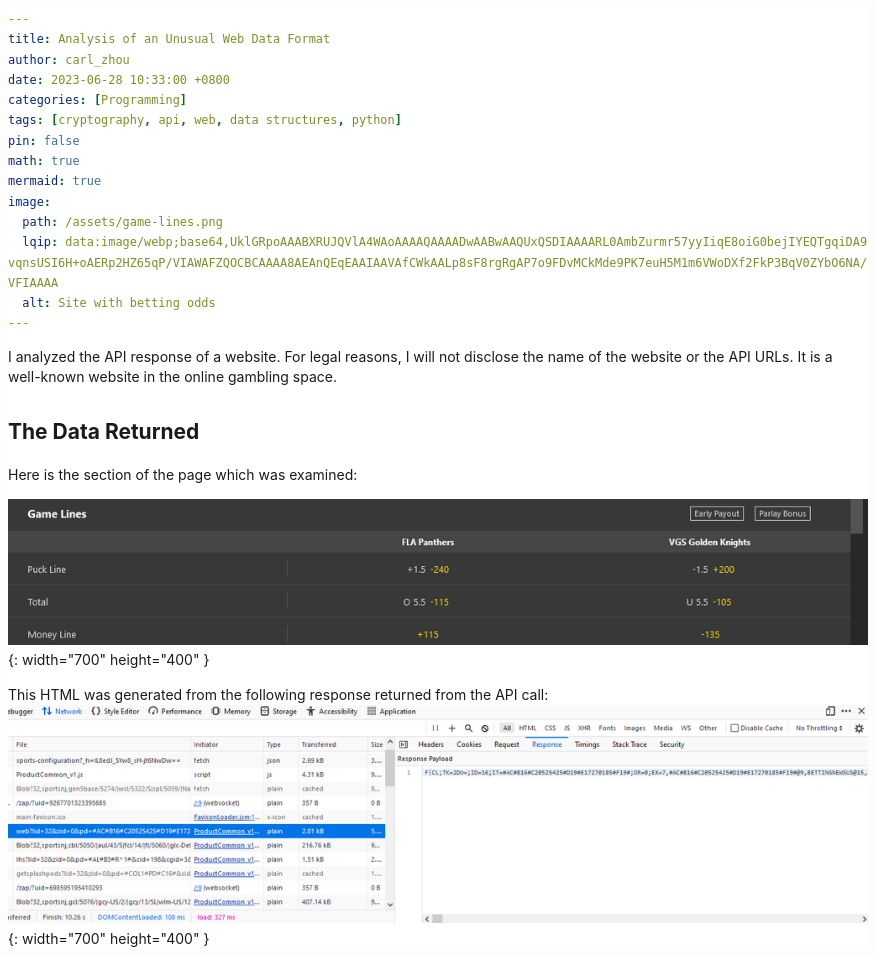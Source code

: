 ```yaml
---
title: Analysis of an Unusual Web Data Format
author: carl_zhou
date: 2023-06-28 10:33:00 +0800
categories: [Programming]
tags: [cryptography, api, web, data structures, python]
pin: false
math: true
mermaid: true
image:
  path: /assets/game-lines.png
  lqip: data:image/webp;base64,UklGRpoAAABXRUJQVlA4WAoAAAAQAAAADwAABwAAQUxQSDIAAAARL0AmbZurmr57yyIiqE8oiG0bejIYEQTgqiDA9vqnsUSI6H+oAERp2HZ65qP/VIAWAFZQOCBCAAAA8AEAnQEqEAAIAAVAfCWkAALp8sF8rgRgAP7o9FDvMCkMde9PK7euH5M1m6VWoDXf2FkP3BqV0ZYbO6NA/VFIAAAA
  alt: Site with betting odds
---
```


I analyzed the API response of a website. For legal reasons, I will not disclose the name of the website or the API URLs. It is a well-known website in the online gambling space.

## The Data Returned

Here is the section of the page which was examined:

![Desktop View](/assets/game-lines.png){: width="700" height="400" }

This HTML was generated from the following response returned from the API call:
![Desktop View](/assets/api-req.png){: width="700" height="400" }

```
```